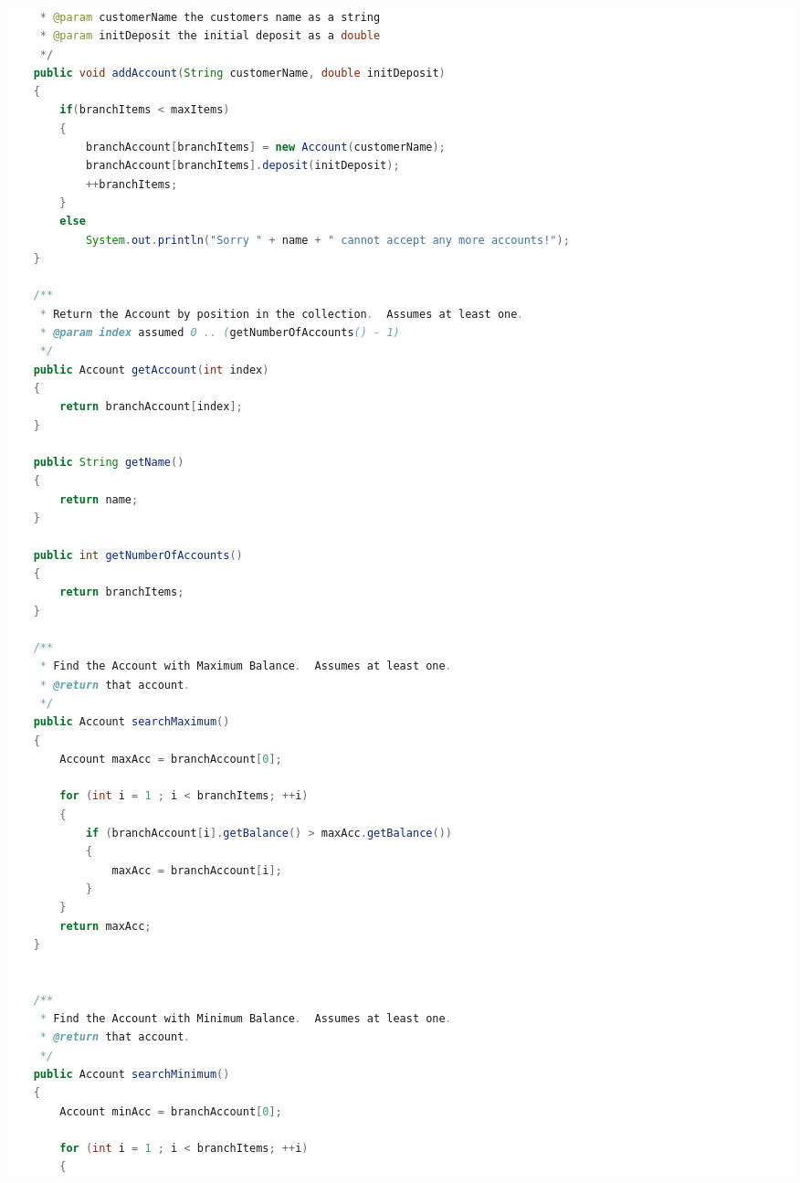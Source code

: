 ```java
     * @param customerName the customers name as a string
     * @param initDeposit the initial deposit as a double
     */
    public void addAccount(String customerName, double initDeposit)
    {
        if(branchItems < maxItems)
        {
            branchAccount[branchItems] = new Account(customerName);
            branchAccount[branchItems].deposit(initDeposit);
            ++branchItems;
        }
        else
            System.out.println("Sorry " + name + " cannot accept any more accounts!");
    }

    /**
     * Return the Account by position in the collection.  Assumes at least one.
     * @param index assumed 0 .. (getNumberOfAccounts() - 1)
     */
    public Account getAccount(int index)
    {
        return branchAccount[index];
    }

    public String getName()
    {
        return name;
    }

    public int getNumberOfAccounts()
    {
        return branchItems;
    }

    /**
     * Find the Account with Maximum Balance.  Assumes at least one.
     * @return that account.
     */
    public Account searchMaximum()
    {
        Account maxAcc = branchAccount[0];

        for (int i = 1 ; i < branchItems; ++i)
        {
            if (branchAccount[i].getBalance() > maxAcc.getBalance())
            {
                maxAcc = branchAccount[i];
            }
        }
        return maxAcc;
    }


    /**
     * Find the Account with Minimum Balance.  Assumes at least one.
     * @return that account.
     */
    public Account searchMinimum()
    {
        Account minAcc = branchAccount[0];

        for (int i = 1 ; i < branchItems; ++i)
        {
```